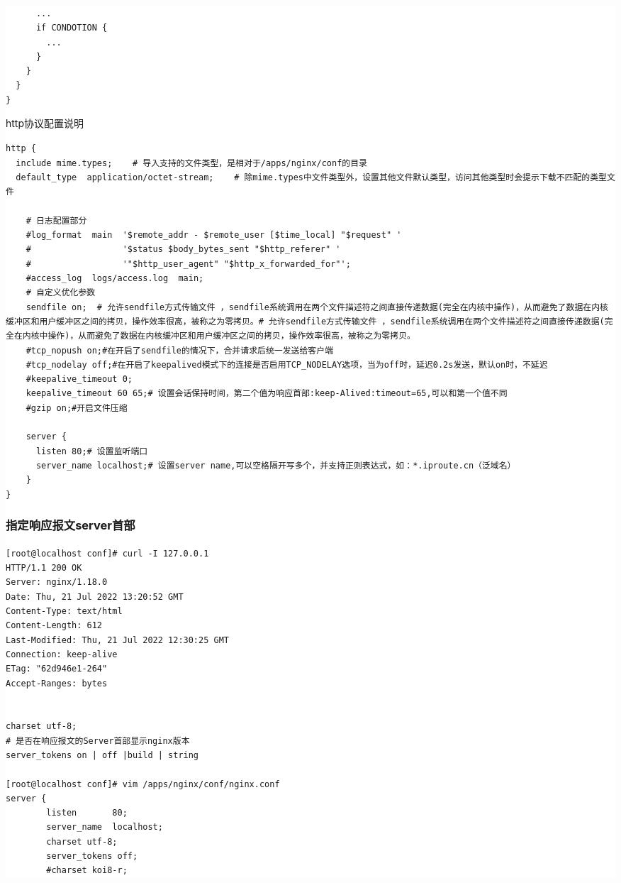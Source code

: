 ```shell
      ...
      if CONDOTION {
        ...
      }
    }
  }
}
```

http协议配置说明

```shell
http {
  include mime.types;    # 导入支持的文件类型，是相对于/apps/nginx/conf的目录
  default_type  application/octet-stream;    # 除mime.types中文件类型外，设置其他文件默认类型，访问其他类型时会提示下载不匹配的类型文件
    
    # 日志配置部分
    #log_format  main  '$remote_addr - $remote_user [$time_local] "$request" '
    #                  '$status $body_bytes_sent "$http_referer" '
    #                  '"$http_user_agent" "$http_x_forwarded_for"';
    #access_log  logs/access.log  main;
    # 自定义优化参数
    sendfile on;  # 允许sendfile方式传输文件 ，sendfile系统调用在两个文件描述符之间直接传递数据(完全在内核中操作)，从而避免了数据在内核缓冲区和用户缓冲区之间的拷贝，操作效率很高，被称之为零拷贝。# 允许sendfile方式传输文件 ，sendfile系统调用在两个文件描述符之间直接传递数据(完全在内核中操作)，从而避免了数据在内核缓冲区和用户缓冲区之间的拷贝，操作效率很高，被称之为零拷贝。
    #tcp_nopush on;#在开启了sendfile的情况下，合并请求后统一发送给客户端
    #tcp_nodelay off;#在开启了keepalived模式下的连接是否启用TCP_NODELAY选项，当为off时，延迟0.2s发送，默认on时，不延迟
    #keepalive_timeout 0;
    keepalive_timeout 60 65;# 设置会话保持时间，第二个值为响应首部:keep-Alived:timeout=65,可以和第一个值不同
    #gzip on;#开启文件压缩
    
    server {
      listen 80;# 设置监听端口
      server_name localhost;# 设置server name,可以空格隔开写多个，并支持正则表达式，如：*.iproute.cn（泛域名）
    }
}
```



### 指定响应报文server首部

```shell
[root@localhost conf]# curl -I 127.0.0.1
HTTP/1.1 200 OK
Server: nginx/1.18.0
Date: Thu, 21 Jul 2022 13:20:52 GMT
Content-Type: text/html
Content-Length: 612
Last-Modified: Thu, 21 Jul 2022 12:30:25 GMT
Connection: keep-alive
ETag: "62d946e1-264"
Accept-Ranges: bytes


charset utf-8;
# 是否在响应报文的Server首部显示nginx版本
server_tokens on | off |build | string

[root@localhost conf]# vim /apps/nginx/conf/nginx.conf
server {
        listen       80;
        server_name  localhost;
		charset utf-8;
		server_tokens off;
        #charset koi8-r;
```
